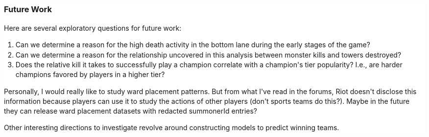 ### Future Work

Here are several exploratory questions for future work:

1.  Can we determine a reason for the high death activity in the bottom lane during the early stages of the game?
2.  Can we determine a reason for the relationship uncovered in this analysis between monster kills and towers destroyed?
3.  Does the relative kill it takes to successfully play a champion correlate with a champion's tier popularity? I.e., are harder champions favored by players in a higher tier?

Personally, I would really like to study ward placement patterns. But from what I've read in the forums, Riot doesn't disclose this information because players can use it to study the actions of other players (don't sports teams do this?). Maybe in the future they can release ward placement datasets with redacted summonerId entries?

Other interesting directions to investigate revolve around constructing models to predict winning teams.
